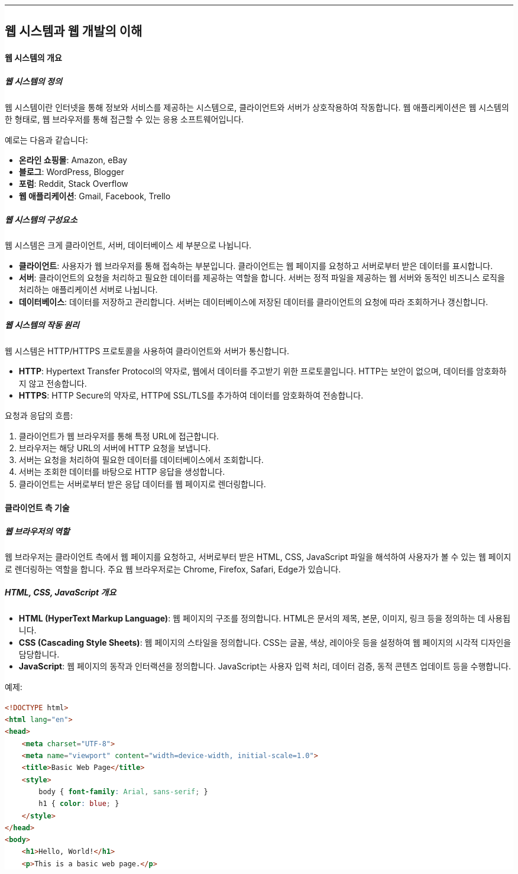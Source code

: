
---
## 웹 시스템과 웹 개발의 이해

#### 웹 시스템의 개요

##### 웹 시스템의 정의
웹 시스템이란 인터넷을 통해 정보와 서비스를 제공하는 시스템으로, 클라이언트와 서버가 상호작용하여 작동합니다. 웹 애플리케이션은 웹 시스템의 한 형태로, 웹 브라우저를 통해 접근할 수 있는 응용 소프트웨어입니다. 

예로는 다음과 같습니다:
- **온라인 쇼핑몰**: Amazon, eBay
- **블로그**: WordPress, Blogger
- **포럼**: Reddit, Stack Overflow
- **웹 애플리케이션**: Gmail, Facebook, Trello

##### 웹 시스템의 구성요소
웹 시스템은 크게 클라이언트, 서버, 데이터베이스 세 부분으로 나뉩니다.
- **클라이언트**: 사용자가 웹 브라우저를 통해 접속하는 부분입니다. 클라이언트는 웹 페이지를 요청하고 서버로부터 받은 데이터를 표시합니다.
- **서버**: 클라이언트의 요청을 처리하고 필요한 데이터를 제공하는 역할을 합니다. 서버는 정적 파일을 제공하는 웹 서버와 동적인 비즈니스 로직을 처리하는 애플리케이션 서버로 나뉩니다.
- **데이터베이스**: 데이터를 저장하고 관리합니다. 서버는 데이터베이스에 저장된 데이터를 클라이언트의 요청에 따라 조회하거나 갱신합니다.

##### 웹 시스템의 작동 원리
웹 시스템은 HTTP/HTTPS 프로토콜을 사용하여 클라이언트와 서버가 통신합니다.
- **HTTP**: Hypertext Transfer Protocol의 약자로, 웹에서 데이터를 주고받기 위한 프로토콜입니다. HTTP는 보안이 없으며, 데이터를 암호화하지 않고 전송합니다.
- **HTTPS**: HTTP Secure의 약자로, HTTP에 SSL/TLS를 추가하여 데이터를 암호화하여 전송합니다.

요청과 응답의 흐름:
1. 클라이언트가 웹 브라우저를 통해 특정 URL에 접근합니다.
2. 브라우저는 해당 URL의 서버에 HTTP 요청을 보냅니다.
3. 서버는 요청을 처리하여 필요한 데이터를 데이터베이스에서 조회합니다.
4. 서버는 조회한 데이터를 바탕으로 HTTP 응답을 생성합니다.
5. 클라이언트는 서버로부터 받은 응답 데이터를 웹 페이지로 렌더링합니다.

#### 클라이언트 측 기술

##### 웹 브라우저의 역할
웹 브라우저는 클라이언트 측에서 웹 페이지를 요청하고, 서버로부터 받은 HTML, CSS, JavaScript 파일을 해석하여 사용자가 볼 수 있는 웹 페이지로 렌더링하는 역할을 합니다. 주요 웹 브라우저로는 Chrome, Firefox, Safari, Edge가 있습니다.

##### HTML, CSS, JavaScript 개요
- **HTML (HyperText Markup Language)**: 웹 페이지의 구조를 정의합니다. HTML은 문서의 제목, 본문, 이미지, 링크 등을 정의하는 데 사용됩니다.
- **CSS (Cascading Style Sheets)**: 웹 페이지의 스타일을 정의합니다. CSS는 글꼴, 색상, 레이아웃 등을 설정하여 웹 페이지의 시각적 디자인을 담당합니다.
- **JavaScript**: 웹 페이지의 동작과 인터랙션을 정의합니다. JavaScript는 사용자 입력 처리, 데이터 검증, 동적 콘텐츠 업데이트 등을 수행합니다.

예제:
```html
<!DOCTYPE html>
<html lang="en">
<head>
    <meta charset="UTF-8">
    <meta name="viewport" content="width=device-width, initial-scale=1.0">
    <title>Basic Web Page</title>
    <style>
        body { font-family: Arial, sans-serif; }
        h1 { color: blue; }
    </style>
</head>
<body>
    <h1>Hello, World!</h1>
    <p>This is a basic web page.</p>
```